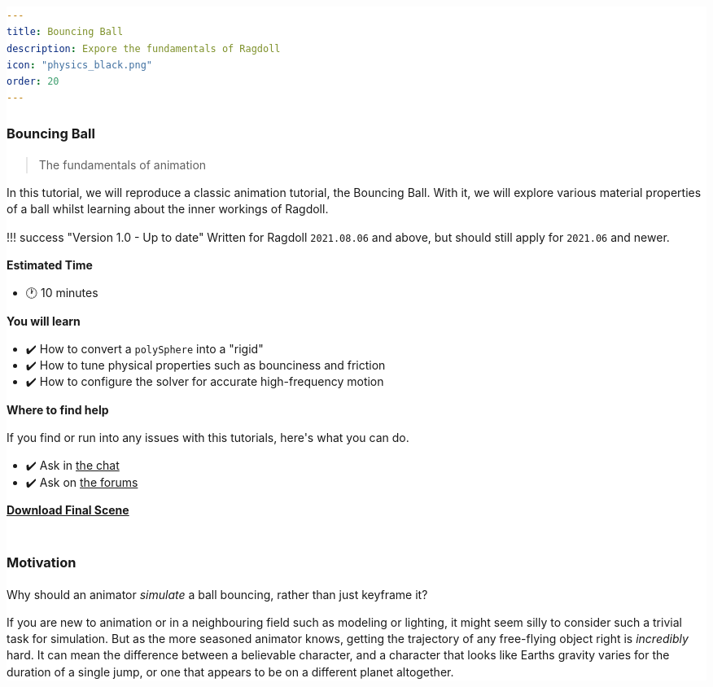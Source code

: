 ```yaml
---
title: Bouncing Ball
description: Expore the fundamentals of Ragdoll
icon: "physics_black.png"
order: 20
---
```


<video autoplay class="poster" muted="muted" loop="loop" width=100% poster="https://user-images.githubusercontent.com/2152766/130401392-0d4549ab-3545-46ec-98d2-6b084b2a8465.jpg">
    <source src="https://user-images.githubusercontent.com/2152766/130034996-98912ff5-7a3c-4ca4-8486-3906b50cc780.mp4" type="video/mp4">
</video>

### Bouncing Ball

> The fundamentals of animation

In this tutorial, we will reproduce a classic animation tutorial, the Bouncing Ball. With it, we will explore various material properties of a ball whilst learning about the inner workings of Ragdoll.

!!! success "Version 1.0 - Up to date"
    Written for Ragdoll `2021.08.06` and above, but should still apply for `2021.06` and newer.

**Estimated Time**

- 🕐 10 minutes

**You will learn**

- ✔️ How to convert a `polySphere` into a "rigid"
- ✔️ How to tune physical properties such as bounciness and friction
- ✔️ How to configure the solver for accurate high-frequency motion

**Where to find help**

If you find or run into any issues with this tutorials, here's what you can do.

- ✔️ Ask in [the chat](https://ragdolldynamics.com/chat)
- ✔️ Ask on [the forums](https://forums.ragdolldynamics.com/)

<div class="hboxlayout justify-left">
<a href="https://files.ragdolldynamics.com/api/public/dl/J0nMny95/bouncing_ball_v003.zip" class="button red"><b>Download Final Scene</b></a>
</div>

<br>

### Motivation

Why should an animator *simulate* a ball bouncing, rather than just keyframe it? 

If you are new to animation or in a neighbouring field such as modeling or lighting, it might seem silly to consider such a trivial task for simulation. But as the more seasoned animator knows, getting the trajectory of any free-flying object right is *incredibly* hard. It can mean the difference between a believable character, and a character that looks like Earths gravity varies for the duration of a single jump, or one that appears to be on a different planet altogether.
